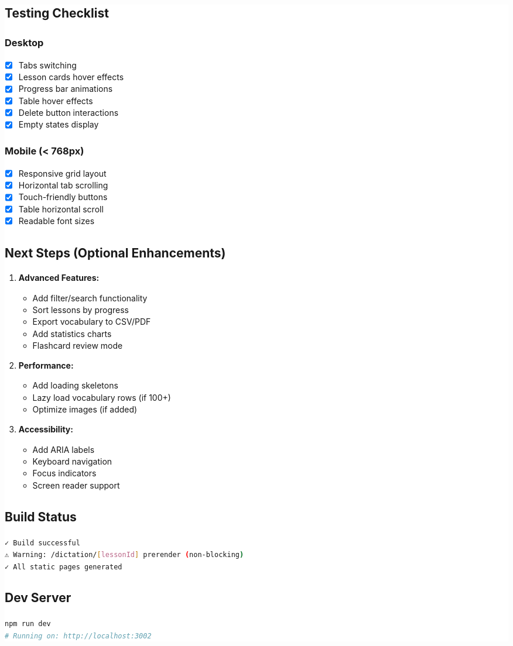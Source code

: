 ## Testing Checklist

### Desktop
- [x] Tabs switching
- [x] Lesson cards hover effects
- [x] Progress bar animations
- [x] Table hover effects
- [x] Delete button interactions
- [x] Empty states display

### Mobile (< 768px)
- [x] Responsive grid layout
- [x] Horizontal tab scrolling
- [x] Touch-friendly buttons
- [x] Table horizontal scroll
- [x] Readable font sizes

## Next Steps (Optional Enhancements)

1. **Advanced Features:**
   - Add filter/search functionality
   - Sort lessons by progress
   - Export vocabulary to CSV/PDF
   - Add statistics charts
   - Flashcard review mode

2. **Performance:**
   - Add loading skeletons
   - Lazy load vocabulary rows (if 100+)
   - Optimize images (if added)

3. **Accessibility:**
   - Add ARIA labels
   - Keyboard navigation
   - Focus indicators
   - Screen reader support

## Build Status

```bash
✓ Build successful
⚠ Warning: /dictation/[lessonId] prerender (non-blocking)
✓ All static pages generated
```

## Dev Server

```bash
npm run dev
# Running on: http://localhost:3002
```
